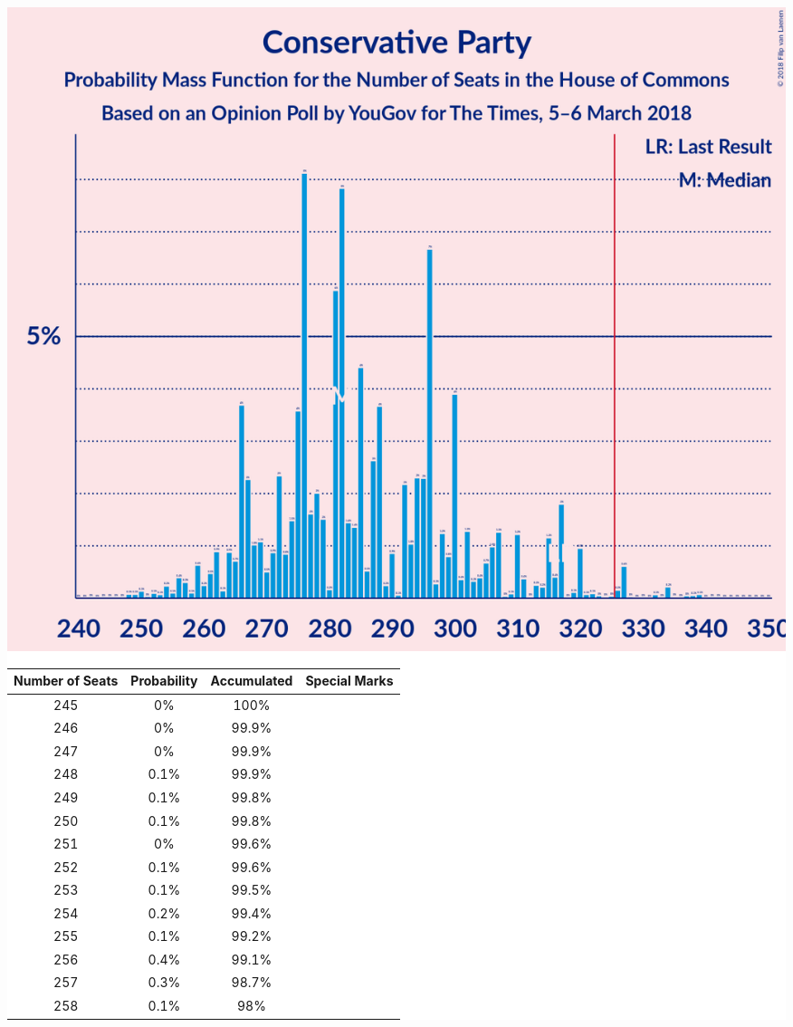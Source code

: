 ![Graph with seats probability mass function not yet produced](2018-03-06-YouGov-seats-pmf-conservativeparty.png "Seats Probability Mass Function")

| Number of Seats | Probability | Accumulated | Special Marks |
|:---------------:|:-----------:|:-----------:|:-------------:|
| 245 | 0% | 100% |  |
| 246 | 0% | 99.9% |  |
| 247 | 0% | 99.9% |  |
| 248 | 0.1% | 99.9% |  |
| 249 | 0.1% | 99.8% |  |
| 250 | 0.1% | 99.8% |  |
| 251 | 0% | 99.6% |  |
| 252 | 0.1% | 99.6% |  |
| 253 | 0.1% | 99.5% |  |
| 254 | 0.2% | 99.4% |  |
| 255 | 0.1% | 99.2% |  |
| 256 | 0.4% | 99.1% |  |
| 257 | 0.3% | 98.7% |  |
| 258 | 0.1% | 98% |  |